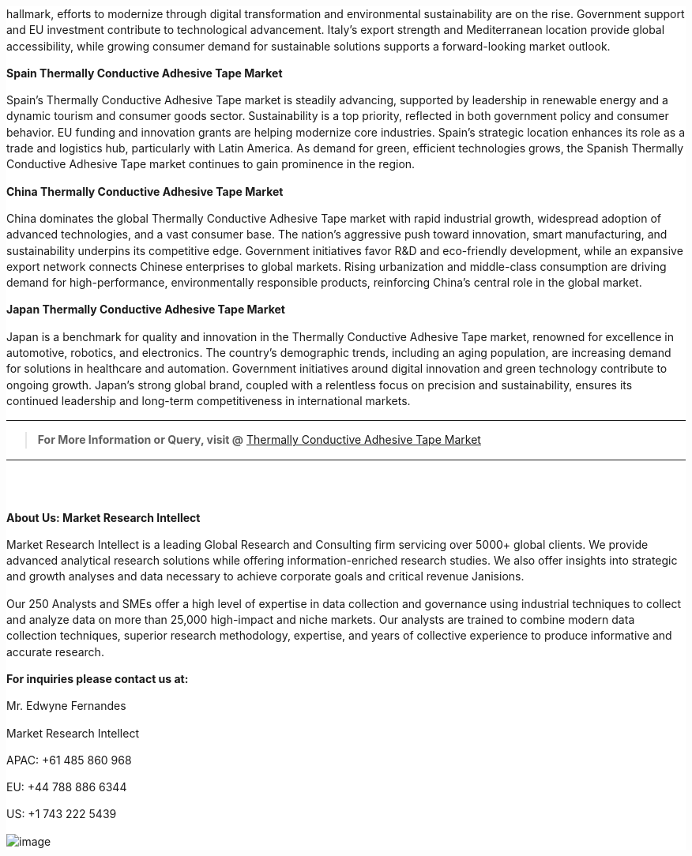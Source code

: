 hallmark, efforts to modernize through digital transformation and environmental sustainability are on the rise. Government support and EU investment contribute to technological advancement. Italy&rsquo;s export strength and Mediterranean location provide global accessibility, while growing consumer demand for sustainable solutions supports a forward-looking market outlook.</p><p class="" data-start="4424" data-end="4975"><strong data-start="4424" data-end="4445">Spain Thermally Conductive Adhesive Tape Market</strong></p><p class="" data-start="4424" data-end="4975">Spain&rsquo;s Thermally Conductive Adhesive Tape market is steadily advancing, supported by leadership in renewable energy and a dynamic tourism and consumer goods sector. Sustainability is a top priority, reflected in both government policy and consumer behavior. EU funding and innovation grants are helping modernize core industries. Spain&rsquo;s strategic location enhances its role as a trade and logistics hub, particularly with Latin America. As demand for green, efficient technologies grows, the Spanish Thermally Conductive Adhesive Tape market continues to gain prominence in the region.</p><p class="" data-start="4977" data-end="5589"><strong data-start="4977" data-end="4998">China Thermally Conductive Adhesive Tape Market</strong></p><p class="" data-start="4977" data-end="5589">China dominates the global Thermally Conductive Adhesive Tape market with rapid industrial growth, widespread adoption of advanced technologies, and a vast consumer base. The nation&rsquo;s aggressive push toward innovation, smart manufacturing, and sustainability underpins its competitive edge. Government initiatives favor R&amp;D and eco-friendly development, while an expansive export network connects Chinese enterprises to global markets. Rising urbanization and middle-class consumption are driving demand for high-performance, environmentally responsible products, reinforcing China&rsquo;s central role in the global market.</p><p class="" data-start="5591" data-end="6162"><strong data-start="5591" data-end="5612">Japan Thermally Conductive Adhesive Tape Market</strong></p><p class="" data-start="5591" data-end="6162">Japan is a benchmark for quality and innovation in the Thermally Conductive Adhesive Tape market, renowned for excellence in automotive, robotics, and electronics. The country&rsquo;s demographic trends, including an aging population, are increasing demand for solutions in healthcare and automation. Government initiatives around digital innovation and green technology contribute to ongoing growth. Japan&rsquo;s strong global brand, coupled with a relentless focus on precision and sustainability, ensures its continued leadership and long-term competitiveness in international markets.</p><hr /><blockquote><p><span class="font-[700]"><strong>For More Information or Query, visit&nbsp;@</strong>&nbsp;</span><span class="font-[700]"><a href="https://www.marketresearchintellect.com/product/global-thermally-conductive-adhesive-tape-market/?utm_source=Linkedin&utm_medium=041" target="_blank" data-tracking-control-name="article-ssr-frontend-pulse_little-text-block" data-tracking-will-navigate="" data-test-link="">Thermally Conductive Adhesive Tape Market</a></span></p></blockquote><hr /><h3>&nbsp;</h3><p><strong><span class="font-[700]">About Us: Market Research Intellect</span></strong></p><p><span class="">Market Research Intellect is a leading Global Research and Consulting firm servicing over 5000+ global clients. We provide advanced analytical research solutions while offering information-enriched research studies.&nbsp;</span>We also offer insights into strategic and growth analyses and data necessary to achieve corporate goals and critical revenue Janisions.</p><p><span class="">Our 250 Analysts and SMEs offer a high level of expertise in data collection and governance using industrial techniques to collect and analyze data on more than 25,000 high-impact and niche markets. Our analysts are trained to combine modern data collection techniques, superior research methodology, expertise, and years of collective experience to produce informative and accurate research.</span></p><p><strong>For inquiries please contact us at:</strong></p><p>Mr. Edwyne Fernandes</p><p>Market Research Intellect</p><p>APAC: +61 485 860 968</p><p>EU: +44 788 886 6344</p><p>US: +1 743 222 5439</p>
![image](https://github.com/user-attachments/assets/d3d55314-eb57-4b34-b722-c8740861943a)
